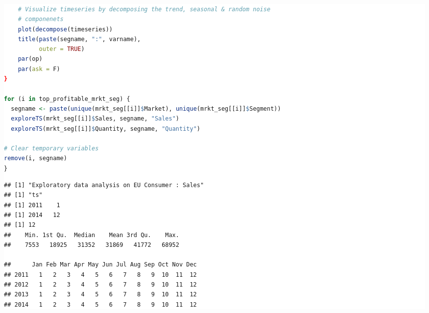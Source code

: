 ``` r
    # Visualize timeseries by decomposing the trend, seasonal & random noise 
    # componenets
    plot(decompose(timeseries))
    title(paste(segname, ":", varname),
          outer = TRUE)
    par(op)
    par(ask = F)
}

for (i in top_profitable_mrkt_seg) {
  segname <- paste(unique(mrkt_seg[[i]]$Market), unique(mrkt_seg[[i]]$Segment))
  exploreTS(mrkt_seg[[i]]$Sales, segname, "Sales")
  exploreTS(mrkt_seg[[i]]$Quantity, segname, "Quantity")
  
# Clear temporary variables
remove(i, segname)
}
```

    ## [1] "Exploratory data analysis on EU Consumer : Sales"
    ## [1] "ts"
    ## [1] 2011    1
    ## [1] 2014   12
    ## [1] 12
    ##    Min. 1st Qu.  Median    Mean 3rd Qu.    Max. 
    ##    7553   18925   31352   31869   41772   68952

    ##      Jan Feb Mar Apr May Jun Jul Aug Sep Oct Nov Dec
    ## 2011   1   2   3   4   5   6   7   8   9  10  11  12
    ## 2012   1   2   3   4   5   6   7   8   9  10  11  12
    ## 2013   1   2   3   4   5   6   7   8   9  10  11  12
    ## 2014   1   2   3   4   5   6   7   8   9  10  11  12
